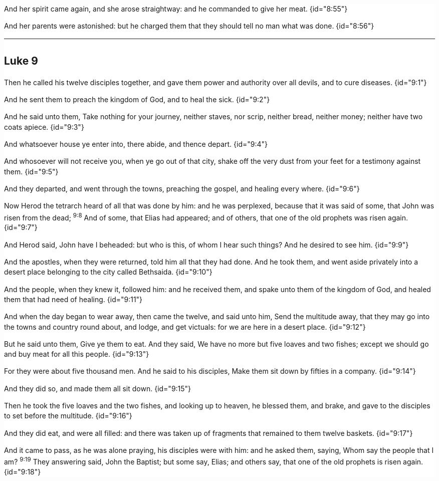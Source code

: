 And her spirit came again, and she arose straightway: and he commanded to give her meat.  {id="8:55"}

And her parents were astonished: but he charged them that they should tell no man what was done.  {id="8:56"}

---

## Luke 9

Then he called his twelve disciples together, and gave them power and authority over all devils, and to cure diseases.  {id="9:1"}

And he sent them to preach the kingdom of God, and to heal the sick.  {id="9:2"}

And he said unto them, Take nothing for your journey, neither staves, nor scrip, neither bread, neither money; neither have two coats apiece.  {id="9:3"}

And whatsoever house ye enter into, there abide, and thence depart.  {id="9:4"}

And whosoever will not receive you, when ye go out of that city, shake off the very dust from your feet for a testimony against them.  {id="9:5"}

And they departed, and went through the towns, preaching the gospel, and healing every where.  {id="9:6"}

Now Herod the tetrarch heard of all that was done by him: and he was perplexed, because that it was said of some, that John was risen from the dead; <sup>9:8</sup> And of some, that Elias had appeared; and of others, that one of the old prophets was risen again.  {id="9:7"}

And Herod said, John have I beheaded: but who is this, of whom I hear such things? And he desired to see him.  {id="9:9"}

And the apostles, when they were returned, told him all that they had done. And he took them, and went aside privately into a desert place belonging to the city called Bethsaida.  {id="9:10"}

And the people, when they knew it, followed him: and he received them, and spake unto them of the kingdom of God, and healed them that had need of healing.  {id="9:11"}

And when the day began to wear away, then came the twelve, and said unto him, Send the multitude away, that they may go into the towns and country round about, and lodge, and get victuals: for we are here in a desert place.  {id="9:12"}

But he said unto them, Give ye them to eat. And they said, We have no more but five loaves and two fishes; except we should go and buy meat for all this people.  {id="9:13"}

For they were about five thousand men. And he said to his disciples, Make them sit down by fifties in a company.  {id="9:14"}

And they did so, and made them all sit down.  {id="9:15"}

Then he took the five loaves and the two fishes, and looking up to heaven, he blessed them, and brake, and gave to the disciples to set before the multitude.  {id="9:16"}

And they did eat, and were all filled: and there was taken up of fragments that remained to them twelve baskets.  {id="9:17"}

And it came to pass, as he was alone praying, his disciples were with him: and he asked them, saying, Whom say the people that I am? <sup>9:19</sup> They answering said, John the Baptist; but some say, Elias; and others say, that one of the old prophets is risen again.  {id="9:18"}
